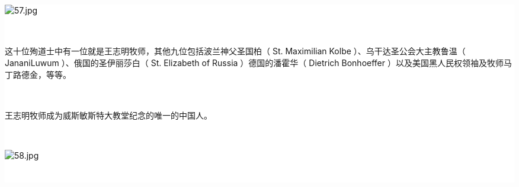    <img alt="57.jpg" border="0" height="333" src="http://mjlsh.usc.cuhk.edu.hk/medias/contents/4398/57.jpg" width="500"/>
  </span>
 </p>
 <p class="p1">
  <span class="s1">
  </span>
  <br/>
 </p>
 <p class="p2">
  <span class="s1">
   这十位殉道士中有一位就是王志明牧师，其他九位包括波兰神父圣国柏（
  </span>
  <span class="s2">
   St. Maximilian Kolbe
  </span>
  <span class="s1">
   ）、乌干达圣公会大主教鲁温（
  </span>
  <span class="s2">
   JananiLuwum
  </span>
  <span class="s1">
   ）、俄国的圣伊丽莎白（
  </span>
  <span class="s2">
   St. Elizabeth of Russia
  </span>
  <span class="s1">
   ）德国的潘霍华（
  </span>
  <span class="s2">
   Dietrich Bonhoeffer
  </span>
  <span class="s1">
   ）以及美国黑人民权领袖及牧师马丁路德金，等等。
  </span>
 </p>
 <p class="p1">
  <span class="s1">
  </span>
  <br/>
 </p>
 <p class="p2">
  <span class="s1">
   王志明牧师成为威斯敏斯特大教堂纪念的唯一的中国人。
  </span>
 </p>
 <p class="p1">
  <span class="s1">
  </span>
  <br/>
 </p>
 <p class="p3">
  <span class="s1">
   <img alt="58.jpg" border="0" height="480" src="http://mjlsh.usc.cuhk.edu.hk/medias/contents/4398/58.jpg" width="320"/>
  </span>
 </p>
 <p class="p1">
  <span class="s1">
  </span>
  <br/>
 </p>